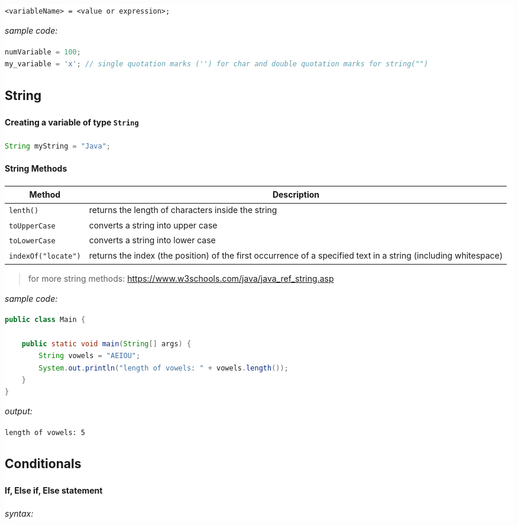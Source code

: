 ```
<variableName> = <value or expression>;
```

_sample code:_

```java
numVariable = 100; 
my_variable = 'x'; // single quotation marks ('') for char and double quotation marks for string("")
```

## String

#### Creating a variable of type `String`

```java
String myString = "Java";
```

#### String Methods

| Method              | Description                                                                                                         |
|---------------------|---------------------------------------------------------------------------------------------------------------------|
| `lenth()`           | returns the length of characters inside the string                                                                  |
| `toUpperCase`       | converts a string into upper case                                                                                   |
| `toLowerCase`       | converts a string into lower case                                                                                   | 
| `indexOf("locate")` | returns the index (the position) of the first occurrence of a specified text in a string (including whitespace)     | 

> for more string methods: https://www.w3schools.com/java/java_ref_string.asp

_sample code:_

```java
public class Main {

    public static void main(String[] args) {
        String vowels = "AEIOU";
        System.out.println("length of vowels: " + vowels.length());
    }
}
```

_output:_
```
length of vowels: 5
```

## Conditionals

#### If, Else if, Else statement

_syntax:_
